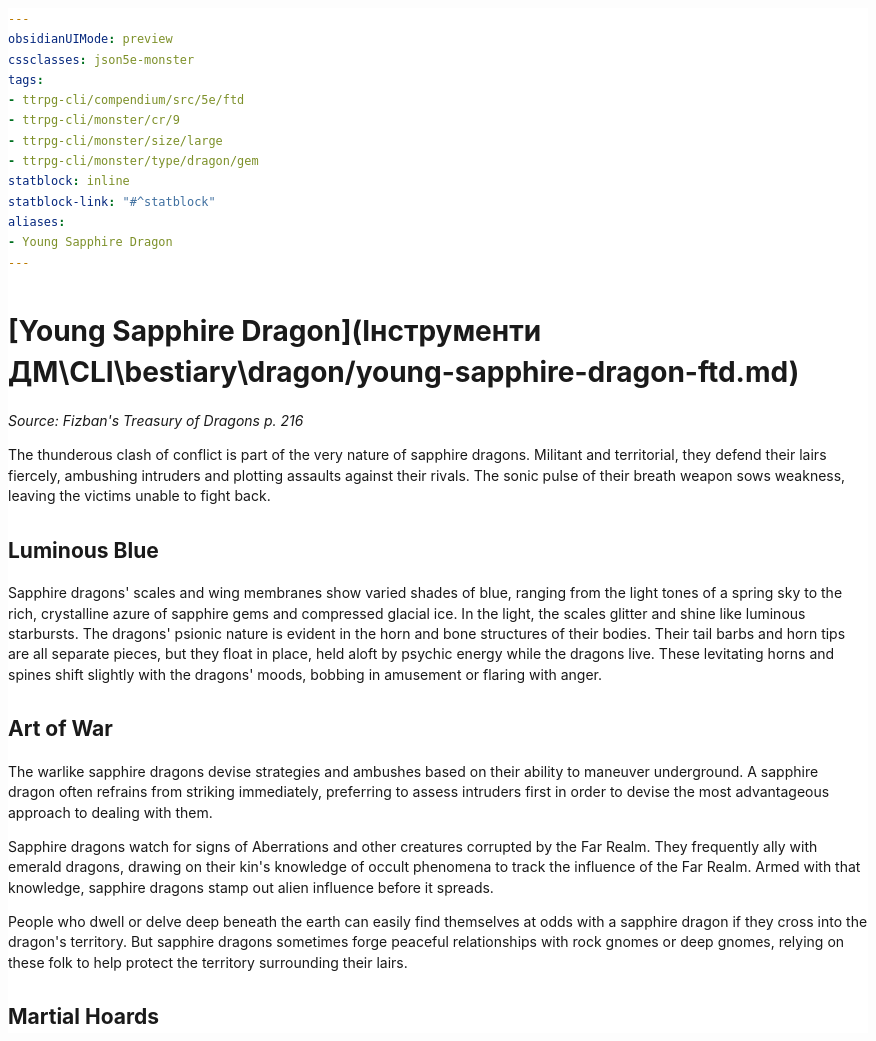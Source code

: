 ```yaml
---
obsidianUIMode: preview
cssclasses: json5e-monster
tags:
- ttrpg-cli/compendium/src/5e/ftd
- ttrpg-cli/monster/cr/9
- ttrpg-cli/monster/size/large
- ttrpg-cli/monster/type/dragon/gem
statblock: inline
statblock-link: "#^statblock"
aliases:
- Young Sapphire Dragon
---
```

# [Young Sapphire Dragon](Інструменти ДМ\CLI\bestiary\dragon/young-sapphire-dragon-ftd.md)
*Source: Fizban's Treasury of Dragons p. 216*  

The thunderous clash of conflict is part of the very nature of sapphire dragons. Militant and territorial, they defend their lairs fiercely, ambushing intruders and plotting assaults against their rivals. The sonic pulse of their breath weapon sows weakness, leaving the victims unable to fight back.

## Luminous Blue

Sapphire dragons' scales and wing membranes show varied shades of blue, ranging from the light tones of a spring sky to the rich, crystalline azure of sapphire gems and compressed glacial ice. In the light, the scales glitter and shine like luminous starbursts. The dragons' psionic nature is evident in the horn and bone structures of their bodies. Their tail barbs and horn tips are all separate pieces, but they float in place, held aloft by psychic energy while the dragons live. These levitating horns and spines shift slightly with the dragons' moods, bobbing in amusement or flaring with anger.

## Art of War

The warlike sapphire dragons devise strategies and ambushes based on their ability to maneuver underground. A sapphire dragon often refrains from striking immediately, preferring to assess intruders first in order to devise the most advantageous approach to dealing with them.

Sapphire dragons watch for signs of Aberrations and other creatures corrupted by the Far Realm. They frequently ally with emerald dragons, drawing on their kin's knowledge of occult phenomena to track the influence of the Far Realm. Armed with that knowledge, sapphire dragons stamp out alien influence before it spreads.

People who dwell or delve deep beneath the earth can easily find themselves at odds with a sapphire dragon if they cross into the dragon's territory. But sapphire dragons sometimes forge peaceful relationships with rock gnomes or deep gnomes, relying on these folk to help protect the territory surrounding their lairs.

## Martial Hoards
